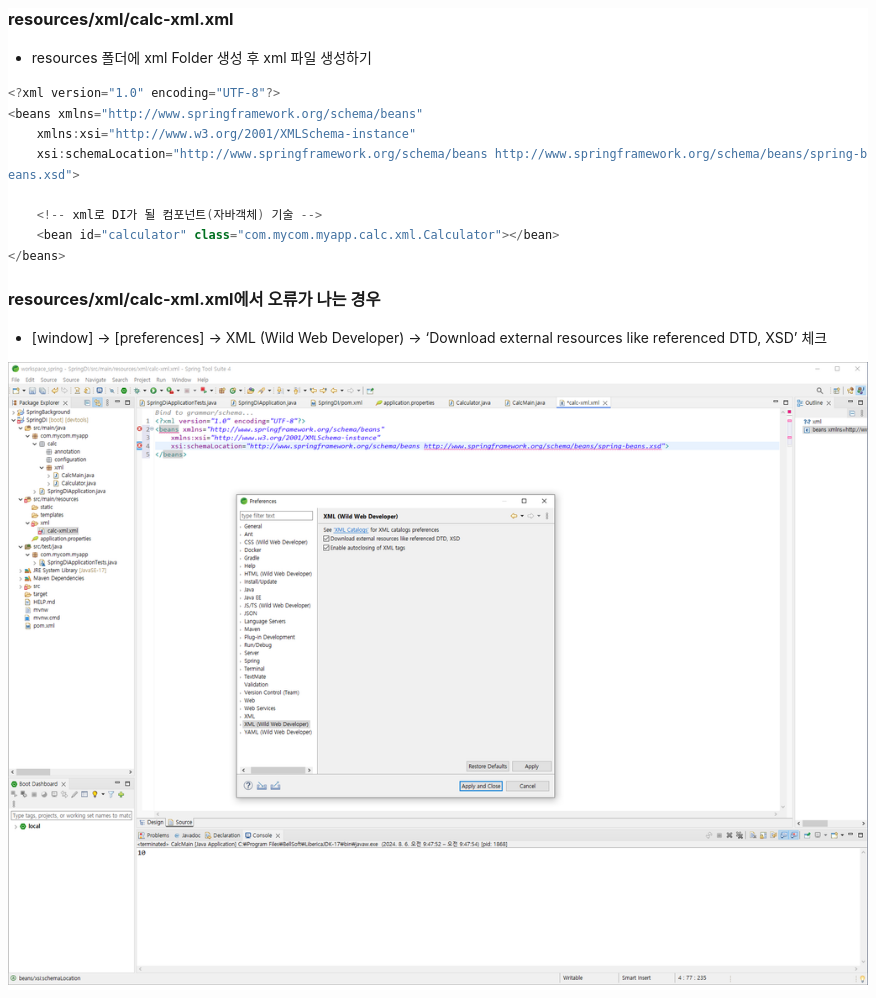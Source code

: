 ### resources/xml/calc-xml.xml

- resources 폴더에 xml Folder 생성 후 xml 파일 생성하기

```java
<?xml version="1.0" encoding="UTF-8"?>
<beans xmlns="http://www.springframework.org/schema/beans"
    xmlns:xsi="http://www.w3.org/2001/XMLSchema-instance"
    xsi:schemaLocation="http://www.springframework.org/schema/beans http://www.springframework.org/schema/beans/spring-beans.xsd">
    
    <!-- xml로 DI가 될 컴포넌트(자바객체) 기술 -->
    <bean id="calculator" class="com.mycom.myapp.calc.xml.Calculator"></bean>
</beans>
```

### resources/xml/calc-xml.xml에서 오류가 나는 경우

- [window] → [preferences] → XML (Wild Web Developer) → ‘Download external resources like referenced DTD, XSD’ 체크

![xml_오류_해결방법](./img/20240806/xml_오류_해결방법.png)

